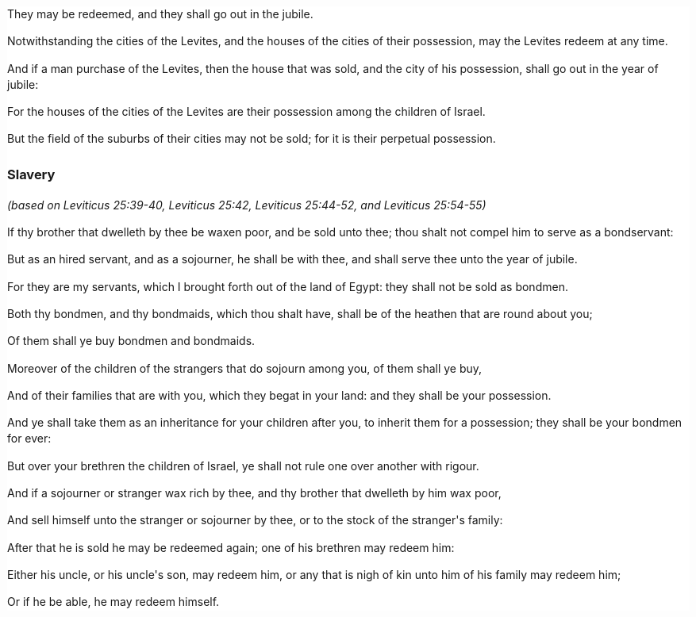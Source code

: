 They may be redeemed, and they shall go out in the jubile.

Notwithstanding the cities of the Levites, and the houses of the cities
of their possession, may the Levites redeem at any time.

And if a man purchase of the Levites, then the house that was sold, and
the city of his possession, shall go out in the year of jubile:

For the houses of the cities of the Levites are their possession among
the children of Israel.

But the field of the suburbs of their cities may not be sold; for it is
their perpetual possession.

### Slavery

  
*(based on Leviticus 25:39-40, Leviticus 25:42, Leviticus 25:44-52, and
Leviticus 25:54-55)*

If thy brother that dwelleth by thee be waxen poor, and be sold unto
thee; thou shalt not compel him to serve as a bondservant:

But as an hired servant, and as a sojourner, he shall be with thee, and
shall serve thee unto the year of jubile.

For they are my servants, which I brought forth out of the land of
Egypt: they shall not be sold as bondmen.

Both thy bondmen, and thy bondmaids, which thou shalt have, shall be of
the heathen that are round about you;

Of them shall ye buy bondmen and bondmaids.

Moreover of the children of the strangers that do sojourn among you, of
them shall ye buy,

And of their families that are with you, which they begat in your land:
and they shall be your possession.

And ye shall take them as an inheritance for your children after you, to
inherit them for a possession; they shall be your bondmen for ever:

But over your brethren the children of Israel, ye shall not rule one
over another with rigour.

And if a sojourner or stranger wax rich by thee, and thy brother that
dwelleth by him wax poor,

And sell himself unto the stranger or sojourner by thee, or to the stock
of the stranger's family:

After that he is sold he may be redeemed again; one of his brethren may
redeem him:

Either his uncle, or his uncle's son, may redeem him, or any that is
nigh of kin unto him of his family may redeem him;

Or if he be able, he may redeem himself.
